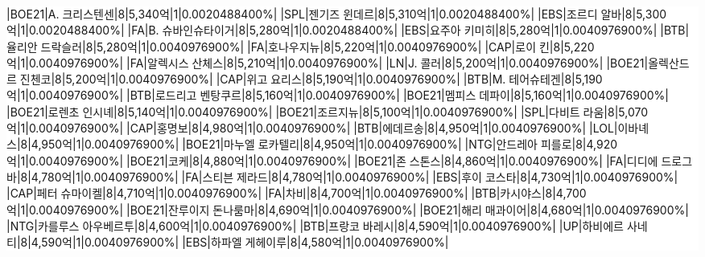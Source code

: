 |BOE21|A. 크리스텐센|8|5,340억|1|0.0020488400%|
|SPL|젠기즈 윈데르|8|5,310억|1|0.0020488400%|
|EBS|조르디 알바|8|5,300억|1|0.0020488400%|
|FA|B. 슈바인슈타이거|8|5,280억|1|0.0020488400%|
|EBS|요주아 키미히|8|5,280억|1|0.0040976900%|
|BTB|율리안 드락슬러|8|5,280억|1|0.0040976900%|
|FA|호나우지뉴|8|5,220억|1|0.0040976900%|
|CAP|로이 킨|8|5,220억|1|0.0040976900%|
|FA|알렉시스 산체스|8|5,210억|1|0.0040976900%|
|LN|J. 콜러|8|5,200억|1|0.0040976900%|
|BOE21|올렉산드르 진첸코|8|5,200억|1|0.0040976900%|
|CAP|위고 요리스|8|5,190억|1|0.0040976900%|
|BTB|M. 테어슈테겐|8|5,190억|1|0.0040976900%|
|BTB|로드리고 벤탕쿠르|8|5,160억|1|0.0040976900%|
|BOE21|멤피스 데파이|8|5,160억|1|0.0040976900%|
|BOE21|로렌초 인시녜|8|5,140억|1|0.0040976900%|
|BOE21|조르지뉴|8|5,100억|1|0.0040976900%|
|SPL|다비트 라움|8|5,070억|1|0.0040976900%|
|CAP|홍명보|8|4,980억|1|0.0040976900%|
|BTB|에데르송|8|4,950억|1|0.0040976900%|
|LOL|이바녜스|8|4,950억|1|0.0040976900%|
|BOE21|마누엘 로카텔리|8|4,950억|1|0.0040976900%|
|NTG|안드레아 피를로|8|4,920억|1|0.0040976900%|
|BOE21|코케|8|4,880억|1|0.0040976900%|
|BOE21|존 스톤스|8|4,860억|1|0.0040976900%|
|FA|디디에 드로그바|8|4,780억|1|0.0040976900%|
|FA|스티븐 제라드|8|4,780억|1|0.0040976900%|
|EBS|후이 코스타|8|4,730억|1|0.0040976900%|
|CAP|페터 슈마이켈|8|4,710억|1|0.0040976900%|
|FA|차비|8|4,700억|1|0.0040976900%|
|BTB|카시야스|8|4,700억|1|0.0040976900%|
|BOE21|잔루이지 돈나룸마|8|4,690억|1|0.0040976900%|
|BOE21|해리 매과이어|8|4,680억|1|0.0040976900%|
|NTG|카를루스 아우베르투|8|4,600억|1|0.0040976900%|
|BTB|프랑코 바레시|8|4,590억|1|0.0040976900%|
|UP|하비에르 사네티|8|4,590억|1|0.0040976900%|
|EBS|하파엘 게헤이루|8|4,580억|1|0.0040976900%|